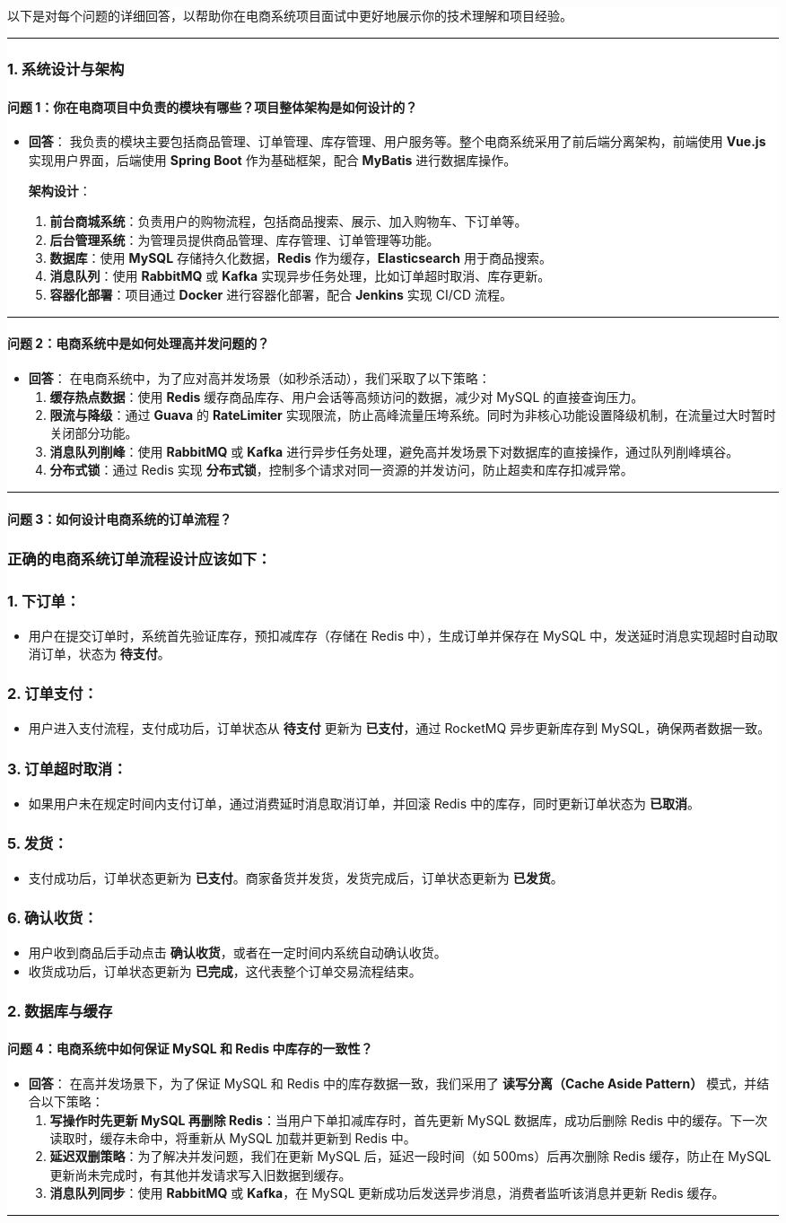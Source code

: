 以下是对每个问题的详细回答，以帮助你在电商系统项目面试中更好地展示你的技术理解和项目经验。

---

### **1. 系统设计与架构**

#### 问题 1：**你在电商项目中负责的模块有哪些？项目整体架构是如何设计的？**
- **回答**：
  我负责的模块主要包括商品管理、订单管理、库存管理、用户服务等。整个电商系统采用了前后端分离架构，前端使用 **Vue.js** 实现用户界面，后端使用 **Spring Boot** 作为基础框架，配合 **MyBatis** 进行数据库操作。

  **架构设计**：
    1. **前台商城系统**：负责用户的购物流程，包括商品搜索、展示、加入购物车、下订单等。
    2. **后台管理系统**：为管理员提供商品管理、库存管理、订单管理等功能。
    3. **数据库**：使用 **MySQL** 存储持久化数据，**Redis** 作为缓存，**Elasticsearch** 用于商品搜索。
    4. **消息队列**：使用 **RabbitMQ** 或 **Kafka** 实现异步任务处理，比如订单超时取消、库存更新。
    5. **容器化部署**：项目通过 **Docker** 进行容器化部署，配合 **Jenkins** 实现 CI/CD 流程。

---

#### 问题 2：**电商系统中是如何处理高并发问题的？**
- **回答**：
  在电商系统中，为了应对高并发场景（如秒杀活动），我们采取了以下策略：
    1. **缓存热点数据**：使用 **Redis** 缓存商品库存、用户会话等高频访问的数据，减少对 MySQL 的直接查询压力。
    2. **限流与降级**：通过 **Guava** 的 **RateLimiter** 实现限流，防止高峰流量压垮系统。同时为非核心功能设置降级机制，在流量过大时暂时关闭部分功能。
    3. **消息队列削峰**：使用 **RabbitMQ** 或 **Kafka** 进行异步任务处理，避免高并发场景下对数据库的直接操作，通过队列削峰填谷。
    4. **分布式锁**：通过 Redis 实现 **分布式锁**，控制多个请求对同一资源的并发访问，防止超卖和库存扣减异常。

---

#### 问题 3：**如何设计电商系统的订单流程？**
### 正确的电商系统订单流程设计应该如下：
### 1. **下订单**：
- 用户在提交订单时，系统首先验证库存，预扣减库存（存储在 Redis 中），生成订单并保存在 MySQL 中，发送延时消息实现超时自动取消订单，状态为 **待支付**。
### 2. **订单支付**：
- 用户进入支付流程，支付成功后，订单状态从 **待支付** 更新为 **已支付**，通过 RocketMQ 异步更新库存到 MySQL，确保两者数据一致。
### 3. **订单超时取消**：
- 如果用户未在规定时间内支付订单，通过消费延时消息取消订单，并回滚 Redis 中的库存，同时更新订单状态为 **已取消**。
### 5. **发货**：
- 支付成功后，订单状态更新为 **已支付**。商家备货并发货，发货完成后，订单状态更新为 **已发货**。
### 6. **确认收货**：
- 用户收到商品后手动点击 **确认收货**，或者在一定时间内系统自动确认收货。
- 收货成功后，订单状态更新为 **已完成**，这代表整个订单交易流程结束。

### **2. 数据库与缓存**

#### 问题 4：**电商系统中如何保证 MySQL 和 Redis 中库存的一致性？**
- **回答**：
  在高并发场景下，为了保证 MySQL 和 Redis 中的库存数据一致，我们采用了 **读写分离（Cache Aside Pattern）** 模式，并结合以下策略：
    1. **写操作时先更新 MySQL 再删除 Redis**：当用户下单扣减库存时，首先更新 MySQL 数据库，成功后删除 Redis 中的缓存。下一次读取时，缓存未命中，将重新从 MySQL 加载并更新到 Redis 中。
    2. **延迟双删策略**：为了解决并发问题，我们在更新 MySQL 后，延迟一段时间（如 500ms）后再次删除 Redis 缓存，防止在 MySQL 更新尚未完成时，有其他并发请求写入旧数据到缓存。
    3. **消息队列同步**：使用 **RabbitMQ** 或 **Kafka**，在 MySQL 更新成功后发送异步消息，消费者监听该消息并更新 Redis 缓存。

---